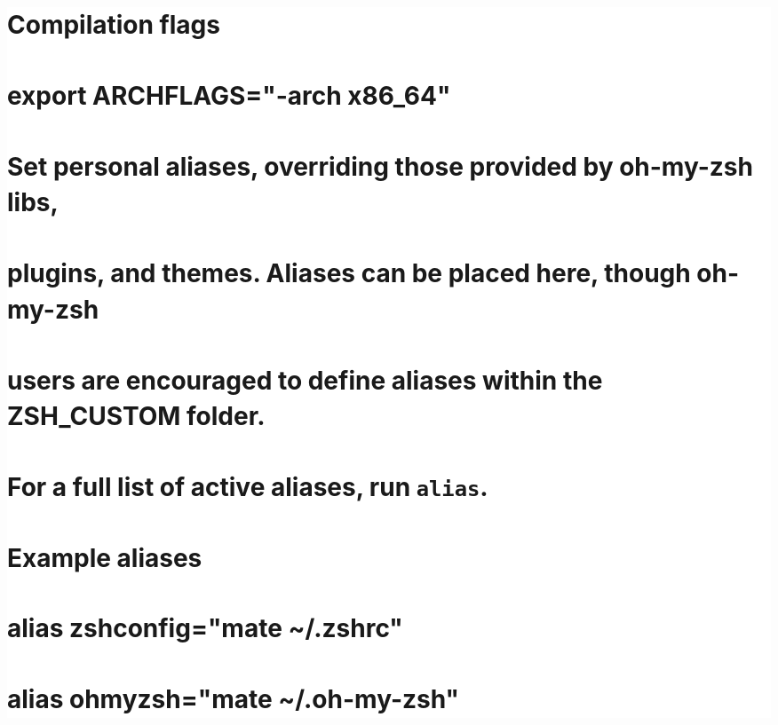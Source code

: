# Compilation flags
# export ARCHFLAGS="-arch x86_64"

# Set personal aliases, overriding those provided by oh-my-zsh libs,
# plugins, and themes. Aliases can be placed here, though oh-my-zsh
# users are encouraged to define aliases within the ZSH_CUSTOM folder.
# For a full list of active aliases, run `alias`.
#
# Example aliases
# alias zshconfig="mate ~/.zshrc"
# alias ohmyzsh="mate ~/.oh-my-zsh"
